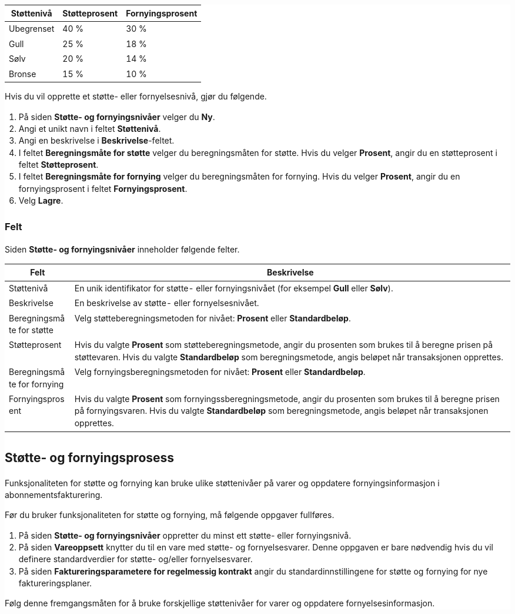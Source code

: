 | Støttenivå | Støtteprosent | Fornyingsprosent |
|---|---|---|
| Ubegrenset | 40 % | 30 % |
| Gull | 25 % | 18 % |
| Sølv | 20 % | 14 % |
| Bronse | 15 % | 10 % |

Hvis du vil opprette et støtte- eller fornyelsesnivå, gjør du følgende.

1. På siden **Støtte- og fornyingsnivåer** velger du **Ny**.
2. Angi et unikt navn i feltet **Støttenivå**.
3. Angi en beskrivelse i **Beskrivelse**-feltet.
4. I feltet **Beregningsmåte for støtte** velger du beregningsmåten for støtte. Hvis du velger **Prosent**, angir du en støtteprosent i feltet **Støtteprosent**.
5. I feltet **Beregningsmåte for fornying** velger du beregningsmåten for fornying. Hvis du velger **Prosent**, angir du en fornyingsprosent i feltet **Fornyingsprosent**.
6. Velg **Lagre**.

### <a name="fields"></a>Felt

Siden **Støtte- og fornyingsnivåer** inneholder følgende felter.

| Felt | Beskrivelse |
|---|---|
| Støttenivå | En unik identifikator for støtte- eller fornyingsnivået (for eksempel **Gull** eller **Sølv**). |
| Beskrivelse | En beskrivelse av støtte- eller fornyelsesnivået. |
| Beregningsmåte for støtte | Velg støtteberegningsmetoden for nivået: **Prosent** eller **Standardbeløp**. |
| Støtteprosent | Hvis du valgte **Prosent** som støtteberegningsmetode, angir du prosenten som brukes til å beregne prisen på støttevaren. Hvis du valgte **Standardbeløp** som beregningsmetode, angis beløpet når transaksjonen opprettes. |
| Beregningsmåte for fornying | Velg fornyingsberegningsmetoden for nivået: **Prosent** eller **Standardbeløp**. |
| Fornyingsprosent | Hvis du valgte **Prosent** som fornyingssberegningsmetode, angir du prosenten som brukes til å beregne prisen på fornyingsvaren. Hvis du valgte **Standardbeløp** som beregningsmetode, angis beløpet når transaksjonen opprettes. |

## <a name="support-and-renewal-process"></a>Støtte- og fornyingsprosess

Funksjonaliteten for støtte og fornying kan bruke ulike støttenivåer på varer og oppdatere fornyingsinformasjon i abonnementsfakturering.

Før du bruker funksjonaliteten for støtte og fornying, må følgende oppgaver fullføres.

1. På siden **Støtte- og fornyingsnivåer** oppretter du minst ett støtte- eller fornyingsnivå.
2. På siden **Vareoppsett** knytter du til en vare med støtte- og fornyelsesvarer. Denne oppgaven er bare nødvendig hvis du vil definere standardverdier for støtte- og/eller fornyelsesvarer.
3. På siden **Faktureringsparametere for regelmessig kontrakt** angir du standardinnstillingene for støtte og fornying for nye faktureringsplaner.

Følg denne fremgangsmåten for å bruke forskjellige støttenivåer for varer og oppdatere fornyelsesinformasjon.
